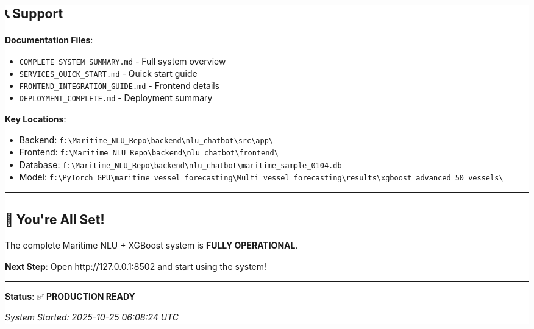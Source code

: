 
## 📞 Support

**Documentation Files**:
- `COMPLETE_SYSTEM_SUMMARY.md` - Full system overview
- `SERVICES_QUICK_START.md` - Quick start guide
- `FRONTEND_INTEGRATION_GUIDE.md` - Frontend details
- `DEPLOYMENT_COMPLETE.md` - Deployment summary

**Key Locations**:
- Backend: `f:\Maritime_NLU_Repo\backend\nlu_chatbot\src\app\`
- Frontend: `f:\Maritime_NLU_Repo\backend\nlu_chatbot\frontend\`
- Database: `f:\Maritime_NLU_Repo\backend\nlu_chatbot\maritime_sample_0104.db`
- Model: `f:\PyTorch_GPU\maritime_vessel_forecasting\Multi_vessel_forecasting\results\xgboost_advanced_50_vessels\`

---

## 🎉 You're All Set!

The complete Maritime NLU + XGBoost system is **FULLY OPERATIONAL**.

**Next Step**: Open http://127.0.0.1:8502 and start using the system!

---

**Status**: ✅ **PRODUCTION READY**

*System Started: 2025-10-25 06:08:24 UTC*

